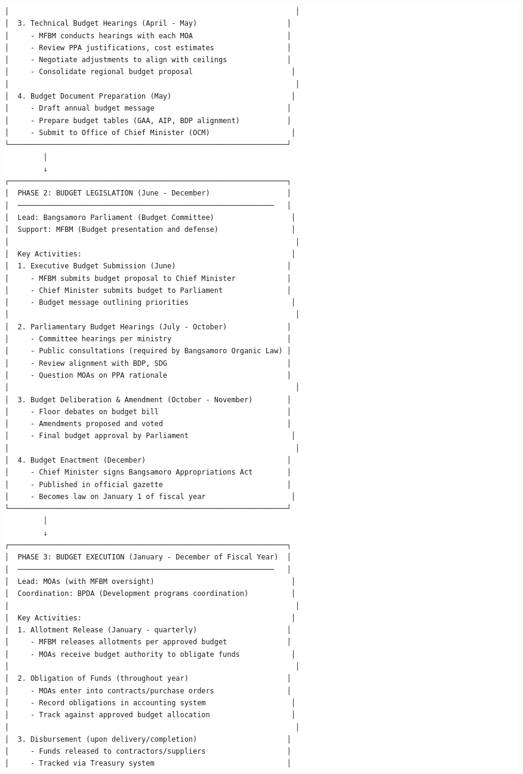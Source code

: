 ```
│                                                                   │
│  3. Technical Budget Hearings (April - May)                     │
│     - MFBM conducts hearings with each MOA                      │
│     - Review PPA justifications, cost estimates                 │
│     - Negotiate adjustments to align with ceilings              │
│     - Consolidate regional budget proposal                       │
│                                                                   │
│  4. Budget Document Preparation (May)                            │
│     - Draft annual budget message                               │
│     - Prepare budget tables (GAA, AIP, BDP alignment)           │
│     - Submit to Office of Chief Minister (OCM)                   │
└─────────────────────────────────────────────────────────────────┘
         │
         ↓
┌─────────────────────────────────────────────────────────────────┐
│  PHASE 2: BUDGET LEGISLATION (June - December)                  │
│  ────────────────────────────────────────────────────────────   │
│  Lead: Bangsamoro Parliament (Budget Committee)                  │
│  Support: MFBM (Budget presentation and defense)                 │
│                                                                   │
│  Key Activities:                                                 │
│  1. Executive Budget Submission (June)                          │
│     - MFBM submits budget proposal to Chief Minister            │
│     - Chief Minister submits budget to Parliament               │
│     - Budget message outlining priorities                        │
│                                                                   │
│  2. Parliamentary Budget Hearings (July - October)              │
│     - Committee hearings per ministry                           │
│     - Public consultations (required by Bangsamoro Organic Law) │
│     - Review alignment with BDP, SDG                            │
│     - Question MOAs on PPA rationale                            │
│                                                                   │
│  3. Budget Deliberation & Amendment (October - November)        │
│     - Floor debates on budget bill                              │
│     - Amendments proposed and voted                             │
│     - Final budget approval by Parliament                        │
│                                                                   │
│  4. Budget Enactment (December)                                 │
│     - Chief Minister signs Bangsamoro Appropriations Act        │
│     - Published in official gazette                             │
│     - Becomes law on January 1 of fiscal year                    │
└─────────────────────────────────────────────────────────────────┘
         │
         ↓
┌─────────────────────────────────────────────────────────────────┐
│  PHASE 3: BUDGET EXECUTION (January - December of Fiscal Year)  │
│  ────────────────────────────────────────────────────────────   │
│  Lead: MOAs (with MFBM oversight)                                │
│  Coordination: BPDA (Development programs coordination)          │
│                                                                   │
│  Key Activities:                                                 │
│  1. Allotment Release (January - quarterly)                     │
│     - MFBM releases allotments per approved budget              │
│     - MOAs receive budget authority to obligate funds            │
│                                                                   │
│  2. Obligation of Funds (throughout year)                       │
│     - MOAs enter into contracts/purchase orders                 │
│     - Record obligations in accounting system                    │
│     - Track against approved budget allocation                   │
│                                                                   │
│  3. Disbursement (upon delivery/completion)                     │
│     - Funds released to contractors/suppliers                   │
│     - Tracked via Treasury system                               │
```